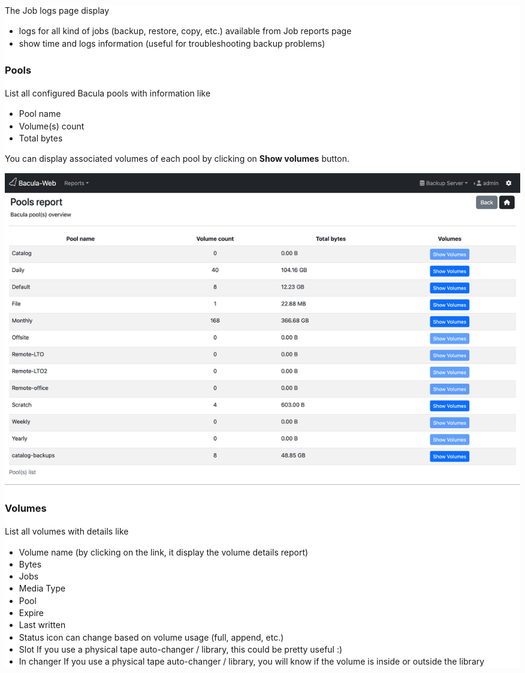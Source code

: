 The Job logs page display

* logs for all kind of jobs (backup, restore, copy, etc.) available from Job reports page
* show time and logs information (useful for troubleshooting backup problems)

### Pools

List all configured Bacula pools with information like

* Pool name
* Volume(s) count
* Total bytes

You can display associated volumes of each pool by clicking on **Show volumes** button.

![Bacula-Web - Pools](../assets/bacula-web-pools.jpg)

### Volumes

List all volumes with details like

* Volume name (by clicking on the link, it display the volume details report)
* Bytes
* Jobs
* Media Type
* Pool
* Expire
* Last written
* Status
  icon can change based on volume usage (full, append, etc.)
* Slot
  If you use a physical tape auto-changer / library, this could be pretty useful :)
* In changer
  If you use a physical tape auto-changer / library, you will know if the volume is inside or outside the library
